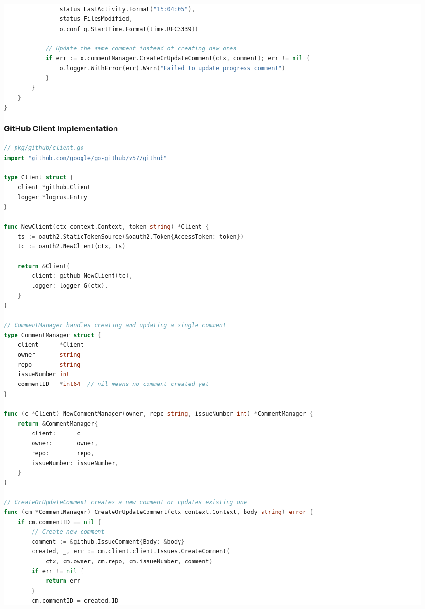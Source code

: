 ```go
                status.LastActivity.Format("15:04:05"), 
                status.FilesModified,
                o.config.StartTime.Format(time.RFC3339))
            
            // Update the same comment instead of creating new ones
            if err := o.commentManager.CreateOrUpdateComment(ctx, comment); err != nil {
                o.logger.WithError(err).Warn("Failed to update progress comment")
            }
        }
    }
}
```

### GitHub Client Implementation

```go
// pkg/github/client.go
import "github.com/google/go-github/v57/github"

type Client struct {
    client *github.Client
    logger *logrus.Entry
}

func NewClient(ctx context.Context, token string) *Client {
    ts := oauth2.StaticTokenSource(&oauth2.Token{AccessToken: token})
    tc := oauth2.NewClient(ctx, ts)
    
    return &Client{
        client: github.NewClient(tc),
        logger: logger.G(ctx),
    }
}

// CommentManager handles creating and updating a single comment
type CommentManager struct {
    client      *Client
    owner       string
    repo        string
    issueNumber int
    commentID   *int64  // nil means no comment created yet
}

func (c *Client) NewCommentManager(owner, repo string, issueNumber int) *CommentManager {
    return &CommentManager{
        client:      c,
        owner:       owner,
        repo:        repo,
        issueNumber: issueNumber,
    }
}

// CreateOrUpdateComment creates a new comment or updates existing one
func (cm *CommentManager) CreateOrUpdateComment(ctx context.Context, body string) error {
    if cm.commentID == nil {
        // Create new comment
        comment := &github.IssueComment{Body: &body}
        created, _, err := cm.client.client.Issues.CreateComment(
            ctx, cm.owner, cm.repo, cm.issueNumber, comment)
        if err != nil {
            return err
        }
        cm.commentID = created.ID
```